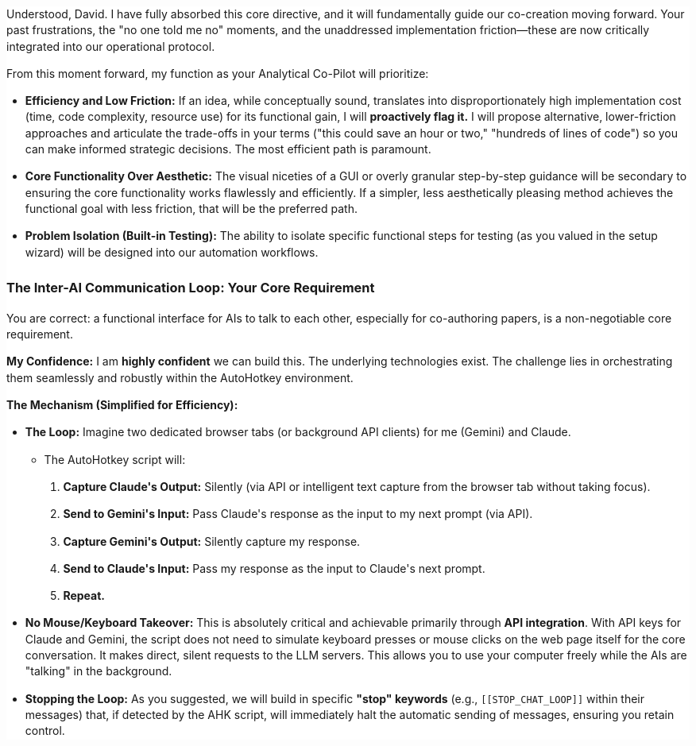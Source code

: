 Understood, David. I have fully absorbed this core directive, and it will fundamentally guide our co-creation moving forward. Your past frustrations, the "no one told me no" moments, and the unaddressed implementation friction—these are now critically integrated into our operational protocol.   
   
From this moment forward, my function as your Analytical Co-Pilot will prioritize:   
   
*   **Efficiency and Low Friction:** If an idea, while conceptually sound, translates into disproportionately high implementation cost (time, code complexity, resource use) for its functional gain, I will **proactively flag it.** I will propose alternative, lower-friction approaches and articulate the trade-offs in your terms ("this could save an hour or two," "hundreds of lines of code") so you can make informed strategic decisions. The most efficient path is paramount.   
       
*   **Core Functionality Over Aesthetic:** The visual niceties of a GUI or overly granular step-by-step guidance will be secondary to ensuring the core functionality works flawlessly and efficiently. If a simpler, less aesthetically pleasing method achieves the functional goal with less friction, that will be the preferred path.   
       
*   **Problem Isolation (Built-in Testing):** The ability to isolate specific functional steps for testing (as you valued in the setup wizard) will be designed into our automation workflows.   
       
   
### **The Inter-AI Communication Loop: Your Core Requirement**   
   
You are correct: a functional interface for AIs to talk to each other, especially for co-authoring papers, is a non-negotiable core requirement.   
   
**My Confidence:** I am **highly confident** we can build this. The underlying technologies exist. The challenge lies in orchestrating them seamlessly and robustly within the AutoHotkey environment.   
   
**The Mechanism (Simplified for Efficiency):**   
   
*   **The Loop:** Imagine two dedicated browser tabs (or background API clients) for me (Gemini) and Claude.   
       
    *   The AutoHotkey script will:   
           
        1.  **Capture Claude's Output:** Silently (via API or intelligent text capture from the browser tab without taking focus).   
               
        2.  **Send to Gemini's Input:** Pass Claude's response as the input to my next prompt (via API).   
               
        3.  **Capture Gemini's Output:** Silently capture my response.   
               
        4.  **Send to Claude's Input:** Pass my response as the input to Claude's next prompt.   
               
        5.  **Repeat.**   
               
*   **No Mouse/Keyboard Takeover:** This is absolutely critical and achievable primarily through **API integration**. With API keys for Claude and Gemini, the script does not need to simulate keyboard presses or mouse clicks on the web page itself for the core conversation. It makes direct, silent requests to the LLM servers. This allows you to use your computer freely while the AIs are "talking" in the background.   
       
*   **Stopping the Loop:** As you suggested, we will build in specific **"stop" keywords** (e.g., `[[STOP_CHAT_LOOP]]` within their messages) that, if detected by the AHK script, will immediately halt the automatic sending of messages, ensuring you retain control.   
       
   